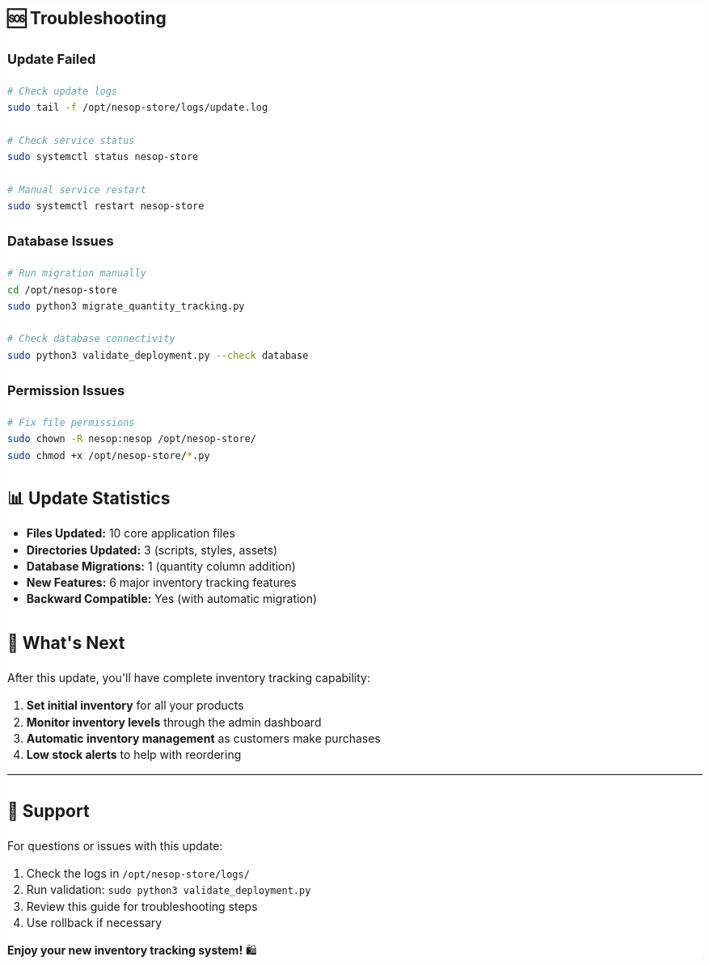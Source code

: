 ## 🆘 Troubleshooting

### Update Failed
```bash
# Check update logs
sudo tail -f /opt/nesop-store/logs/update.log

# Check service status
sudo systemctl status nesop-store

# Manual service restart
sudo systemctl restart nesop-store
```

### Database Issues
```bash
# Run migration manually
cd /opt/nesop-store
sudo python3 migrate_quantity_tracking.py

# Check database connectivity
sudo python3 validate_deployment.py --check database
```

### Permission Issues
```bash
# Fix file permissions
sudo chown -R nesop:nesop /opt/nesop-store/
sudo chmod +x /opt/nesop-store/*.py
```

## 📊 Update Statistics

- **Files Updated:** 10 core application files
- **Directories Updated:** 3 (scripts, styles, assets)
- **Database Migrations:** 1 (quantity column addition)
- **New Features:** 6 major inventory tracking features
- **Backward Compatible:** Yes (with automatic migration)

## 🎉 What's Next

After this update, you'll have complete inventory tracking capability:

1. **Set initial inventory** for all your products
2. **Monitor inventory levels** through the admin dashboard  
3. **Automatic inventory management** as customers make purchases
4. **Low stock alerts** to help with reordering

---

## 🔗 Support

For questions or issues with this update:
1. Check the logs in `/opt/nesop-store/logs/`
2. Run validation: `sudo python3 validate_deployment.py`
3. Review this guide for troubleshooting steps
4. Use rollback if necessary

**Enjoy your new inventory tracking system!** 🛍️ 